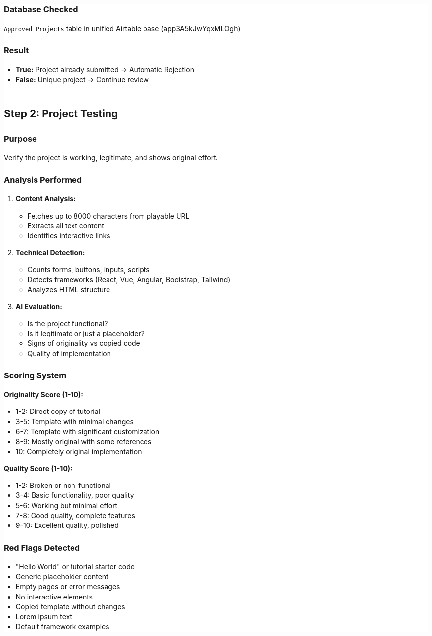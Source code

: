 ### Database Checked
`Approved Projects` table in unified Airtable base (app3A5kJwYqxMLOgh)

### Result
- **True:** Project already submitted → Automatic Rejection
- **False:** Unique project → Continue review

---

## Step 2: Project Testing

### Purpose
Verify the project is working, legitimate, and shows original effort.

### Analysis Performed

1. **Content Analysis:**
   - Fetches up to 8000 characters from playable URL
   - Extracts all text content
   - Identifies interactive links

2. **Technical Detection:**
   - Counts forms, buttons, inputs, scripts
   - Detects frameworks (React, Vue, Angular, Bootstrap, Tailwind)
   - Analyzes HTML structure

3. **AI Evaluation:**
   - Is the project functional?
   - Is it legitimate or just a placeholder?
   - Signs of originality vs copied code
   - Quality of implementation

### Scoring System

**Originality Score (1-10):**
- 1-2: Direct copy of tutorial
- 3-5: Template with minimal changes
- 6-7: Template with significant customization
- 8-9: Mostly original with some references
- 10: Completely original implementation

**Quality Score (1-10):**
- 1-2: Broken or non-functional
- 3-4: Basic functionality, poor quality
- 5-6: Working but minimal effort
- 7-8: Good quality, complete features
- 9-10: Excellent quality, polished

### Red Flags Detected

- "Hello World" or tutorial starter code
- Generic placeholder content
- Empty pages or error messages
- No interactive elements
- Copied template without changes
- Lorem ipsum text
- Default framework examples
